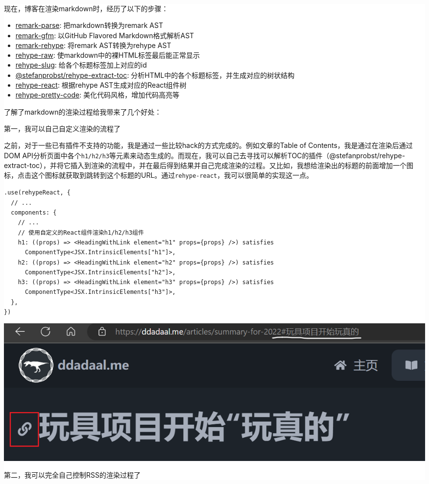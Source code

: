 现在，博客在渲染markdown时，经历了以下的步骤：

- [remark-parse](https://www.npmjs.com/package/remark-parse): 把markdown转换为remark AST
- [remark-gfm](https://www.npmjs.com/package/remark-gfm): 以GitHub Flavored Markdown格式解析AST
- [remark-rehype](https://www.npmjs.com/package/remark-rehype): 将remark AST转换为rehype AST
- [rehype-raw](https://www.npmjs.com/package/rehype-raw): 使markdown中的裸HTML标签最后能正常显示
- [rehype-slug](https://github.com/rehypejs/rehype-slug): 给各个标题标签加上对应的id
- [@stefanprobst/rehype-extract-toc](https://www.npmjs.com/package/@stefanprobst/rehype-extract-toc): 分析HTML中的各个标题标签，并生成对应的树状结构
- [rehype-react](https://github.com/rehypejs/rehype-react): 根据rehype AST生成对应的React组件树
- [rehype-pretty-code](https://rehype-pretty-code.netlify.app/): 美化代码风格，增加代码高亮等

了解了markdown的渲染过程给我带来了几个好处：

第一，我可以自己自定义渲染的流程了

之前，对于一些已有插件不支持的功能，我是通过一些比较hack的方式完成的。例如文章的Table of Contents，我是通过在渲染后通过DOM API分析页面中各个`h1/h2/h3`等元素来动态生成的。而现在，我可以自己去寻找可以解析TOC的插件（@stefanprobst/rehype-extract-toc），并将它插入到渲染的流程中，并在最后得到结果并自己完成渲染的过程。又比如，我想给渲染出的标题的前面增加一个图标，点击这个图标就获取到跳转到这个标题的URL。通过`rehype-react`，我可以很简单的实现这一点。

```tsx title="src/components/article/ArticleContent.tsx"
.use(rehypeReact, {
  // ...
  components: {
    // ...
    // 使用自定义的React组件渲染h1/h2/h3组件
    h1: ((props) => <HeadingWithLink element="h1" props={props} />) satisfies
      ComponentType<JSX.IntrinsicElements["h1"]>,
    h2: ((props) => <HeadingWithLink element="h2" props={props} />) satisfies
      ComponentType<JSX.IntrinsicElements["h2"]>,
    h3: ((props) => <HeadingWithLink element="h3" props={props} />) satisfies
      ComponentType<JSX.IntrinsicElements["h3"]>,
  },
})
```

![标题链接](./md-heading-link.png)

第二，我可以完全自己控制RSS的渲染过程了
